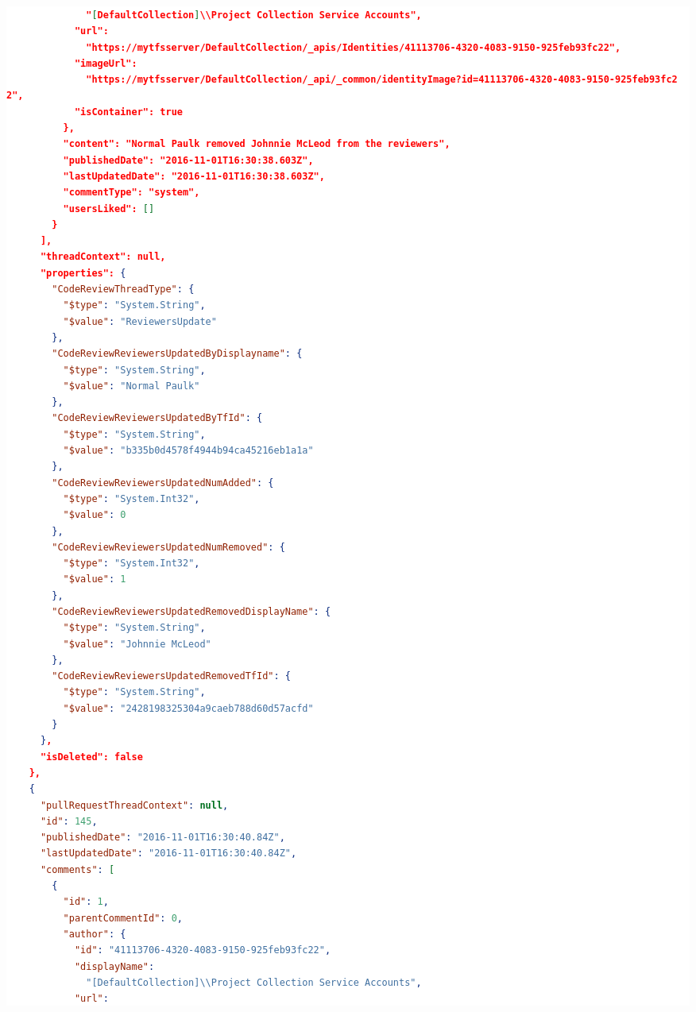 ```json
              "[DefaultCollection]\\Project Collection Service Accounts",
            "url":
              "https://mytfsserver/DefaultCollection/_apis/Identities/41113706-4320-4083-9150-925feb93fc22",
            "imageUrl":
              "https://mytfsserver/DefaultCollection/_api/_common/identityImage?id=41113706-4320-4083-9150-925feb93fc22",
            "isContainer": true
          },
          "content": "Normal Paulk removed Johnnie McLeod from the reviewers",
          "publishedDate": "2016-11-01T16:30:38.603Z",
          "lastUpdatedDate": "2016-11-01T16:30:38.603Z",
          "commentType": "system",
          "usersLiked": []
        }
      ],
      "threadContext": null,
      "properties": {
        "CodeReviewThreadType": {
          "$type": "System.String",
          "$value": "ReviewersUpdate"
        },
        "CodeReviewReviewersUpdatedByDisplayname": {
          "$type": "System.String",
          "$value": "Normal Paulk"
        },
        "CodeReviewReviewersUpdatedByTfId": {
          "$type": "System.String",
          "$value": "b335b0d4578f4944b94ca45216eb1a1a"
        },
        "CodeReviewReviewersUpdatedNumAdded": {
          "$type": "System.Int32",
          "$value": 0
        },
        "CodeReviewReviewersUpdatedNumRemoved": {
          "$type": "System.Int32",
          "$value": 1
        },
        "CodeReviewReviewersUpdatedRemovedDisplayName": {
          "$type": "System.String",
          "$value": "Johnnie McLeod"
        },
        "CodeReviewReviewersUpdatedRemovedTfId": {
          "$type": "System.String",
          "$value": "2428198325304a9caeb788d60d57acfd"
        }
      },
      "isDeleted": false
    },
    {
      "pullRequestThreadContext": null,
      "id": 145,
      "publishedDate": "2016-11-01T16:30:40.84Z",
      "lastUpdatedDate": "2016-11-01T16:30:40.84Z",
      "comments": [
        {
          "id": 1,
          "parentCommentId": 0,
          "author": {
            "id": "41113706-4320-4083-9150-925feb93fc22",
            "displayName":
              "[DefaultCollection]\\Project Collection Service Accounts",
            "url":
```